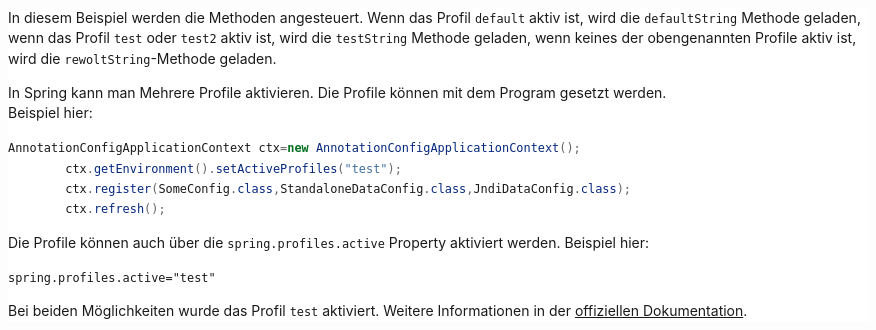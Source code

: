 In diesem Beispiel werden die Methoden angesteuert. Wenn das Profil `default` aktiv ist, wird
die `defaultString` Methode geladen, wenn das Profil `test` oder `test2` aktiv ist, wird
die `testString` Methode geladen, wenn keines der obengenannten Profile aktiv ist, wird
die `rewoltString`-Methode geladen.

In Spring kann man Mehrere Profile aktivieren. Die Profile können mit dem Program gesetzt werden.  
Beispiel hier:

```java
AnnotationConfigApplicationContext ctx=new AnnotationConfigApplicationContext();
        ctx.getEnvironment().setActiveProfiles("test");
        ctx.register(SomeConfig.class,StandaloneDataConfig.class,JndiDataConfig.class);
        ctx.refresh();
```

Die Profile können auch über die `spring.profiles.active` Property aktiviert werden.
Beispiel hier:

```properties
spring.profiles.active="test"
```

Bei beiden Möglichkeiten wurde das Profil `test` aktiviert. Weitere Informationen in
der [offiziellen Dokumentation](https://docs.spring.io/spring-framework/docs/current/reference/html/core.html#beans-definition-profiles).